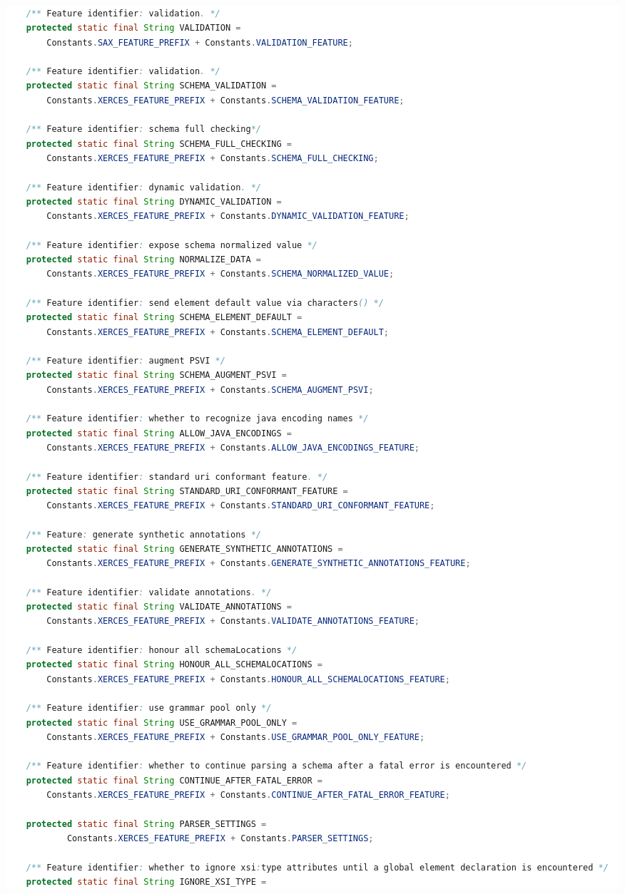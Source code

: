 ```java
    /** Feature identifier: validation. */
    protected static final String VALIDATION =
        Constants.SAX_FEATURE_PREFIX + Constants.VALIDATION_FEATURE;

    /** Feature identifier: validation. */
    protected static final String SCHEMA_VALIDATION =
        Constants.XERCES_FEATURE_PREFIX + Constants.SCHEMA_VALIDATION_FEATURE;

    /** Feature identifier: schema full checking*/
    protected static final String SCHEMA_FULL_CHECKING =
        Constants.XERCES_FEATURE_PREFIX + Constants.SCHEMA_FULL_CHECKING;

    /** Feature identifier: dynamic validation. */
    protected static final String DYNAMIC_VALIDATION =
        Constants.XERCES_FEATURE_PREFIX + Constants.DYNAMIC_VALIDATION_FEATURE;

    /** Feature identifier: expose schema normalized value */
    protected static final String NORMALIZE_DATA =
        Constants.XERCES_FEATURE_PREFIX + Constants.SCHEMA_NORMALIZED_VALUE;

    /** Feature identifier: send element default value via characters() */
    protected static final String SCHEMA_ELEMENT_DEFAULT =
        Constants.XERCES_FEATURE_PREFIX + Constants.SCHEMA_ELEMENT_DEFAULT;

    /** Feature identifier: augment PSVI */
    protected static final String SCHEMA_AUGMENT_PSVI =
        Constants.XERCES_FEATURE_PREFIX + Constants.SCHEMA_AUGMENT_PSVI;

    /** Feature identifier: whether to recognize java encoding names */
    protected static final String ALLOW_JAVA_ENCODINGS =
        Constants.XERCES_FEATURE_PREFIX + Constants.ALLOW_JAVA_ENCODINGS_FEATURE;

    /** Feature identifier: standard uri conformant feature. */
    protected static final String STANDARD_URI_CONFORMANT_FEATURE =
        Constants.XERCES_FEATURE_PREFIX + Constants.STANDARD_URI_CONFORMANT_FEATURE;
    
    /** Feature: generate synthetic annotations */
    protected static final String GENERATE_SYNTHETIC_ANNOTATIONS = 
        Constants.XERCES_FEATURE_PREFIX + Constants.GENERATE_SYNTHETIC_ANNOTATIONS_FEATURE;
    
    /** Feature identifier: validate annotations. */
    protected static final String VALIDATE_ANNOTATIONS =
        Constants.XERCES_FEATURE_PREFIX + Constants.VALIDATE_ANNOTATIONS_FEATURE;
    
    /** Feature identifier: honour all schemaLocations */
    protected static final String HONOUR_ALL_SCHEMALOCATIONS = 
        Constants.XERCES_FEATURE_PREFIX + Constants.HONOUR_ALL_SCHEMALOCATIONS_FEATURE;

    /** Feature identifier: use grammar pool only */
    protected static final String USE_GRAMMAR_POOL_ONLY =
        Constants.XERCES_FEATURE_PREFIX + Constants.USE_GRAMMAR_POOL_ONLY_FEATURE;

    /** Feature identifier: whether to continue parsing a schema after a fatal error is encountered */
    protected static final String CONTINUE_AFTER_FATAL_ERROR =
        Constants.XERCES_FEATURE_PREFIX + Constants.CONTINUE_AFTER_FATAL_ERROR_FEATURE;

    protected static final String PARSER_SETTINGS =
            Constants.XERCES_FEATURE_PREFIX + Constants.PARSER_SETTINGS;

    /** Feature identifier: whether to ignore xsi:type attributes until a global element declaration is encountered */
    protected static final String IGNORE_XSI_TYPE =
```